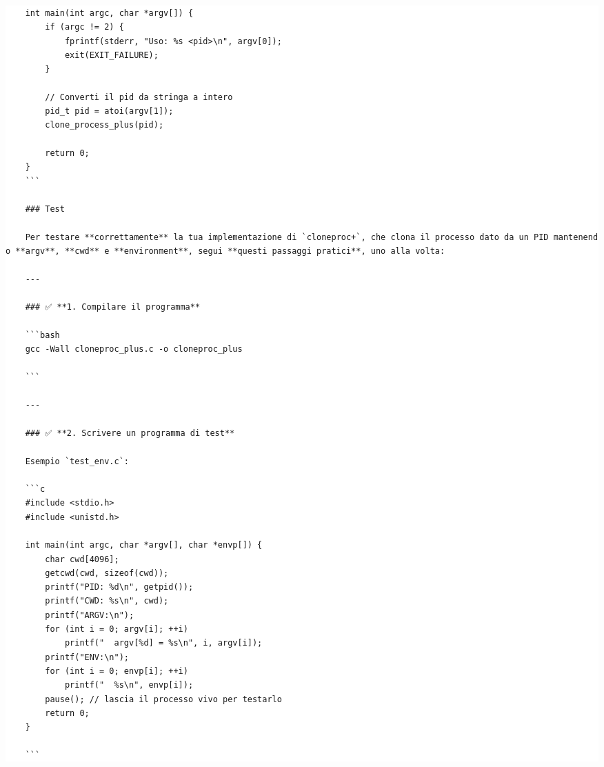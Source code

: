         int main(int argc, char *argv[]) {
            if (argc != 2) {
                fprintf(stderr, "Uso: %s <pid>\n", argv[0]);
                exit(EXIT_FAILURE);
            }
        
            // Converti il pid da stringa a intero
            pid_t pid = atoi(argv[1]);
            clone_process_plus(pid);
        
            return 0;
        }
        ```
        
        ### Test
        
        Per testare **correttamente** la tua implementazione di `cloneproc+`, che clona il processo dato da un PID mantenendo **argv**, **cwd** e **environment**, segui **questi passaggi pratici**, uno alla volta:
        
        ---
        
        ### ✅ **1. Compilare il programma**
        
        ```bash
        gcc -Wall cloneproc_plus.c -o cloneproc_plus
        
        ```
        
        ---
        
        ### ✅ **2. Scrivere un programma di test**
        
        Esempio `test_env.c`:
        
        ```c
        #include <stdio.h>
        #include <unistd.h>
        
        int main(int argc, char *argv[], char *envp[]) {
            char cwd[4096];
            getcwd(cwd, sizeof(cwd));
            printf("PID: %d\n", getpid());
            printf("CWD: %s\n", cwd);
            printf("ARGV:\n");
            for (int i = 0; argv[i]; ++i)
                printf("  argv[%d] = %s\n", i, argv[i]);
            printf("ENV:\n");
            for (int i = 0; envp[i]; ++i)
                printf("  %s\n", envp[i]);
            pause(); // lascia il processo vivo per testarlo
            return 0;
        }
        
        ```
        